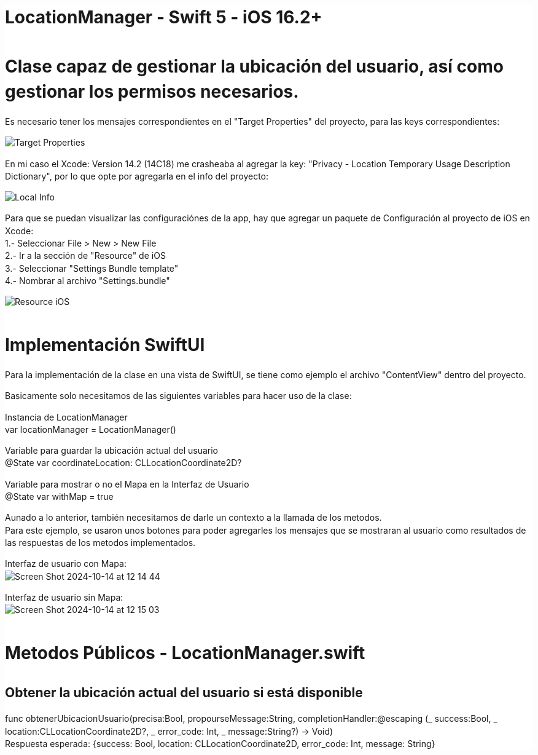 # LocationManager - Swift 5 - iOS 16.2+
# Clase capaz de gestionar la ubicación del usuario, así como gestionar los permisos necesarios.

Es necesario tener los mensajes correspondientes en el "Target Properties" del proyecto, para las keys correspondientes:  
  
<img width="1198" alt="Target Properties" src="https://github.com/user-attachments/assets/531c2be1-fe68-4608-8b96-948f95ba1800">  

En mi caso el Xcode: Version 14.2 (14C18) me crasheaba al agregar la key: "Privacy - Location Temporary Usage Description Dictionary", por lo que opte por agregarla en el info del proyecto:  
  
<img width="988" alt="Local Info" src="https://github.com/user-attachments/assets/ef4bbe9e-d362-4fde-8266-113c86a3f9d0">  

Para que se puedan visualizar las configuraciónes de la app, hay que agregar un paquete de Configuración al proyecto de iOS en Xcode:  
1.- Seleccionar File > New > New File  
2.- Ir a la sección de "Resource" de iOS  
3.- Seleccionar "Settings Bundle template"  
4.- Nombrar al archivo "Settings.bundle"  
  
<img width="736" alt="Resource iOS" src="https://github.com/user-attachments/assets/c41252e4-b186-4802-bb46-9c75900e72bf">

# Implementación SwiftUI

Para la implementación de la clase en una vista de SwiftUI, se tiene como ejemplo el archivo "ContentView" dentro del proyecto.  
  
Basicamente solo necesitamos de las siguientes variables para hacer uso de la clase:  
  
Instancia de LocationManager   
var locationManager = LocationManager()  
  
Variable para guardar la ubicación actual del usuario  
@State var coordinateLocation: CLLocationCoordinate2D?  
  
Variable para mostrar o no el Mapa en la Interfaz de Usuario  
@State var withMap = true  

Aunado a lo anterior, también necesitamos de darle un contexto a la llamada de los metodos.   
Para este ejemplo, se usaron unos botones para poder agregarles los mensajes que se mostraran al usuario como resultados de las respuestas de los metodos implementados.

Interfaz de usuario con Mapa:  
<img width="551" alt="Screen Shot 2024-10-14 at 12 14 44" src="https://github.com/user-attachments/assets/3544d7c8-099b-4381-a398-21e9a68ca2f9">  

Interfaz de usuario sin Mapa:  
<img width="551" alt="Screen Shot 2024-10-14 at 12 15 03" src="https://github.com/user-attachments/assets/2661aea0-e2ba-4155-b03c-390d138e2771">
    
# Metodos Públicos - LocationManager.swift
## Obtener la ubicación actual del usuario si está disponible  
func obtenerUbicacionUsuario(precisa:Bool, propourseMessage:String, completionHandler:@escaping (_ success:Bool, _ location:CLLocationCoordinate2D?, _ error_code: Int, _ message:String?) -> Void)   
Respuesta esperada: {success: Bool, location: CLLocationCoordinate2D, error_code: Int, message: String}
  